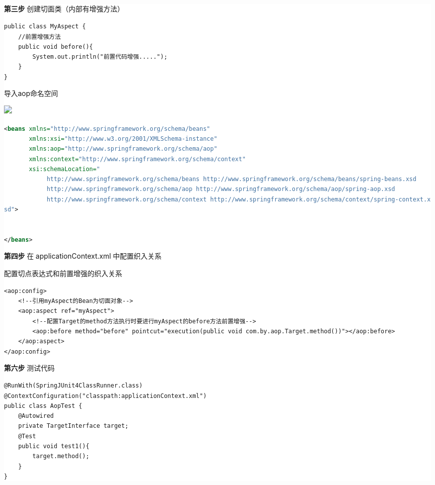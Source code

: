 **第三步**  创建切面类（内部有增强方法）

```text
public class MyAspect {
    //前置增强方法
    public void before(){
        System.out.println("前置代码增强.....");
    }
}
```

导入aop命名空间

![](https://tcs-devops.aliyuncs.com/storage/112vfa9fd1a8048d38f7709476b7ffe21a1d?Signature=eyJhbGciOiJIUzI1NiIsInR5cCI6IkpXVCJ9.eyJBcHBJRCI6IjVlNzQ4MmQ2MjE1MjJiZDVjN2Y5YjMzNSIsIl9hcHBJZCI6IjVlNzQ4MmQ2MjE1MjJiZDVjN2Y5YjMzNSIsIl9vcmdhbml6YXRpb25JZCI6IiIsImV4cCI6MTY4ODk2MDYwMSwiaWF0IjoxNjg4MzU1ODAxLCJyZXNvdXJjZSI6Ii9zdG9yYWdlLzExMnZmYTlmZDFhODA0OGQzOGY3NzA5NDc2YjdmZmUyMWExZCJ9.i0KAGEmPrTDn4GkJNvhmE5vtDuKID5mht2teKFKQZr0&download=%E5%9B%BE%E7%89%87.png "")

```xml
<beans xmlns="http://www.springframework.org/schema/beans"
       xmlns:xsi="http://www.w3.org/2001/XMLSchema-instance"
       xmlns:aop="http://www.springframework.org/schema/aop"
       xmlns:context="http://www.springframework.org/schema/context"
       xsi:schemaLocation="
            http://www.springframework.org/schema/beans http://www.springframework.org/schema/beans/spring-beans.xsd
            http://www.springframework.org/schema/aop http://www.springframework.org/schema/aop/spring-aop.xsd
            http://www.springframework.org/schema/context http://www.springframework.org/schema/context/spring-context.xsd">


</beans>
```



**第四步**  在 applicationContext.xml 中配置织入关系

配置切点表达式和前置增强的织入关系

```text
<aop:config>
    <!--引用myAspect的Bean为切面对象-->
    <aop:aspect ref="myAspect">
        <!--配置Target的method方法执行时要进行myAspect的before方法前置增强-->
        <aop:before method="before" pointcut="execution(public void com.by.aop.Target.method())"></aop:before>
    </aop:aspect>
</aop:config>
```

**第六步**  测试代码

```text
@RunWith(SpringJUnit4ClassRunner.class)
@ContextConfiguration("classpath:applicationContext.xml")
public class AopTest {
    @Autowired
    private TargetInterface target;
    @Test
    public void test1(){
        target.method();
    }
}
```
